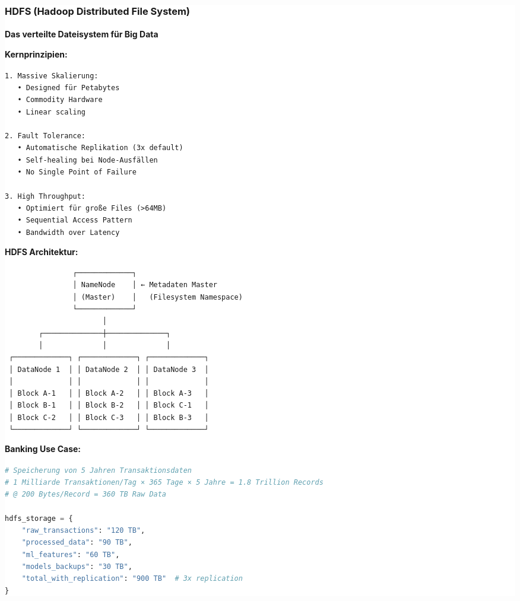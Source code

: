 ### **HDFS (Hadoop Distributed File System)**

**Das verteilte Dateisystem für Big Data**

**Kernprinzipien:**

```
1. Massive Skalierung:
   • Designed für Petabytes
   • Commodity Hardware
   • Linear scaling

2. Fault Tolerance:
   • Automatische Replikation (3x default)
   • Self-healing bei Node-Ausfällen
   • No Single Point of Failure

3. High Throughput:
   • Optimiert für große Files (>64MB)
   • Sequential Access Pattern
   • Bandwidth over Latency

```

**HDFS Architektur:**

```
                ┌─────────────┐
                │ NameNode    │ ← Metadaten Master
                │ (Master)    │   (Filesystem Namespace)
                └─────────────┘
                       │
        ┌──────────────┼──────────────┐
        │              │              │
 ┌─────────────┐ ┌─────────────┐ ┌─────────────┐
 │ DataNode 1  │ │ DataNode 2  │ │ DataNode 3  │
 │             │ │             │ │             │
 │ Block A-1   │ │ Block A-2   │ │ Block A-3   │
 │ Block B-1   │ │ Block B-2   │ │ Block C-1   │
 │ Block C-2   │ │ Block C-3   │ │ Block B-3   │
 └─────────────┘ └─────────────┘ └─────────────┘

```

**Banking Use Case:**

```python
# Speicherung von 5 Jahren Transaktionsdaten
# 1 Milliarde Transaktionen/Tag × 365 Tage × 5 Jahre = 1.8 Trillion Records
# @ 200 Bytes/Record = 360 TB Raw Data

hdfs_storage = {
    "raw_transactions": "120 TB",
    "processed_data": "90 TB",
    "ml_features": "60 TB",
    "models_backups": "30 TB",
    "total_with_replication": "900 TB"  # 3x replication
}

```
